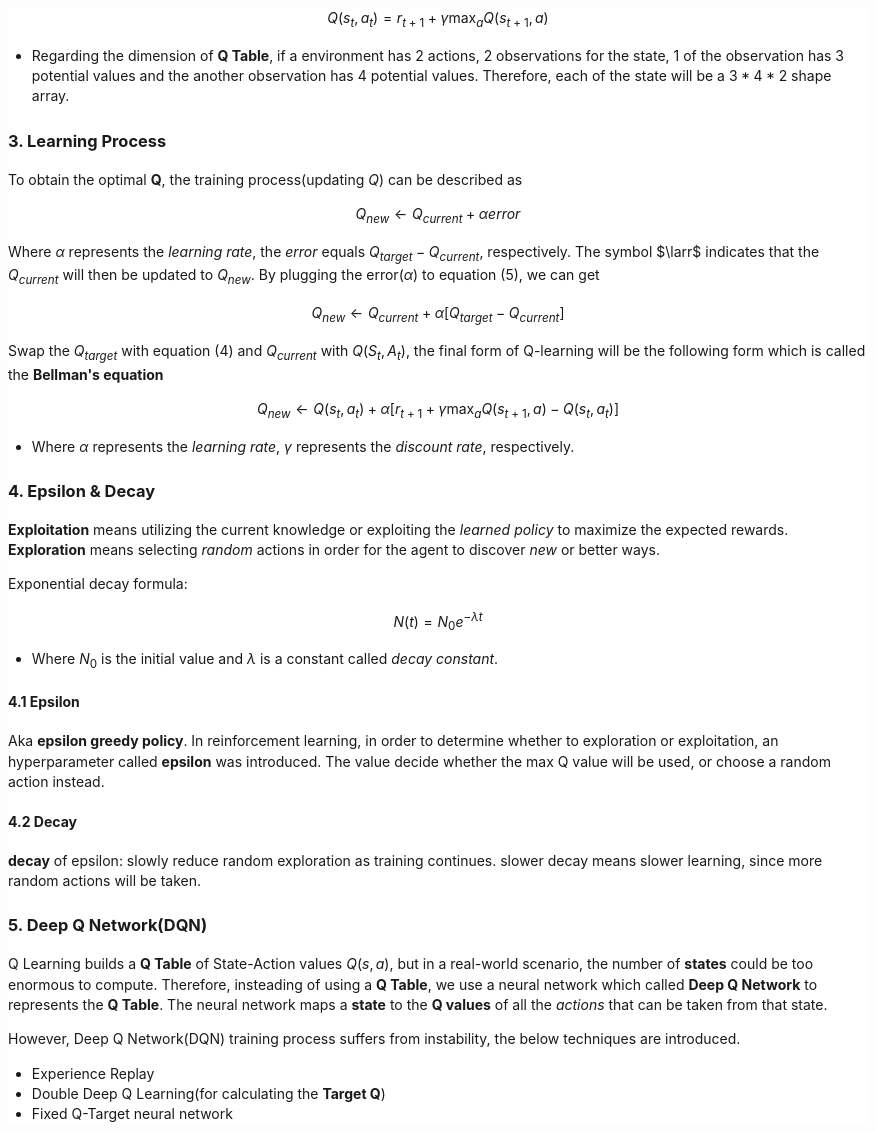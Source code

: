$$\tag{2.5} Q(s_t,a_t)=r_{t+1}+\gamma \max_{a} Q(s_{t+1},a)$$

* Regarding the dimension of **Q Table**, if a environment has 2 actions, 2 observations for the state, 1 of the observation has 3 potential values and the another observation has 4 potential values. Therefore, each of the state will be a $3*4*2$ shape array.

### 3. Learning Process
To obtain the optimal **Q**, the training process(updating $Q$) can be described as

$$\tag{3.1} Q_{new} \leftarrow Q_{current} + \alpha error$$

Where $\alpha$ represents the *learning rate*, the $error$ equals $Q_{target}-Q_{current}$, respectively. The symbol $\larr$ indicates that the $Q_{current}$ will then be updated to $Q_{new}$. By plugging the error($\alpha$) to equation (5), we can get

$$\tag{3.2} Q_{new} \leftarrow Q_{current} + \alpha [Q_{target}-Q_{current}]$$

Swap the $Q_{target}$ with equation (4) and $Q_{current}$ with $Q(S_t,A_t)$, the final form of Q-learning will be the following form which is called the **Bellman's equation**

$$\tag{3.3} Q_{new} \leftarrow Q(s_t,a_t) + \alpha [r_{t+1}+\gamma \max_{a} Q(s_{t+1},a)-Q(s_t,a_t)]$$

* Where $\alpha$ represents the *learning rate*, $\gamma$ represents the *discount rate*, respectively.

### 4. Epsilon & Decay
**Exploitation** means utilizing the current knowledge or exploiting the *learned policy* to maximize the expected rewards.  
**Exploration** means selecting *random* actions in order for the agent to discover *new* or better ways.

Exponential decay formula:

$$\tag{4.1} N(t)=N_{0}e^{-\lambda t}$$

* Where $N_{0}$ is the initial value and $\lambda$ is a constant called *decay constant*.

#### 4.1 Epsilon
Aka **epsilon greedy policy**. In reinforcement learning, in order to determine whether to exploration or exploitation, an hyperparameter called **epsilon** was introduced. The value decide whether the max Q value will be used, or choose a random action instead. 

#### 4.2 Decay
**decay** of epsilon: slowly reduce random exploration as training continues. slower decay means slower learning, since more random actions will be taken.

### 5. Deep Q Network(DQN)
Q Learning builds a **Q Table** of State-Action values $Q(s,a)$, but in a real-world scenario, the number of **states** could be too enormous to compute. Therefore, insteading of using a **Q Table**, we use a neural network which called **Deep Q Network** to represents the **Q Table**. The neural network maps a **state** to the **Q values** of all the *actions* that can be taken from that state.

However, Deep Q Network(DQN) training process suffers from instability, the below techniques are introduced.
* Experience Replay
* Double Deep Q Learning(for calculating the **Target Q**)
* Fixed Q-Target neural network

